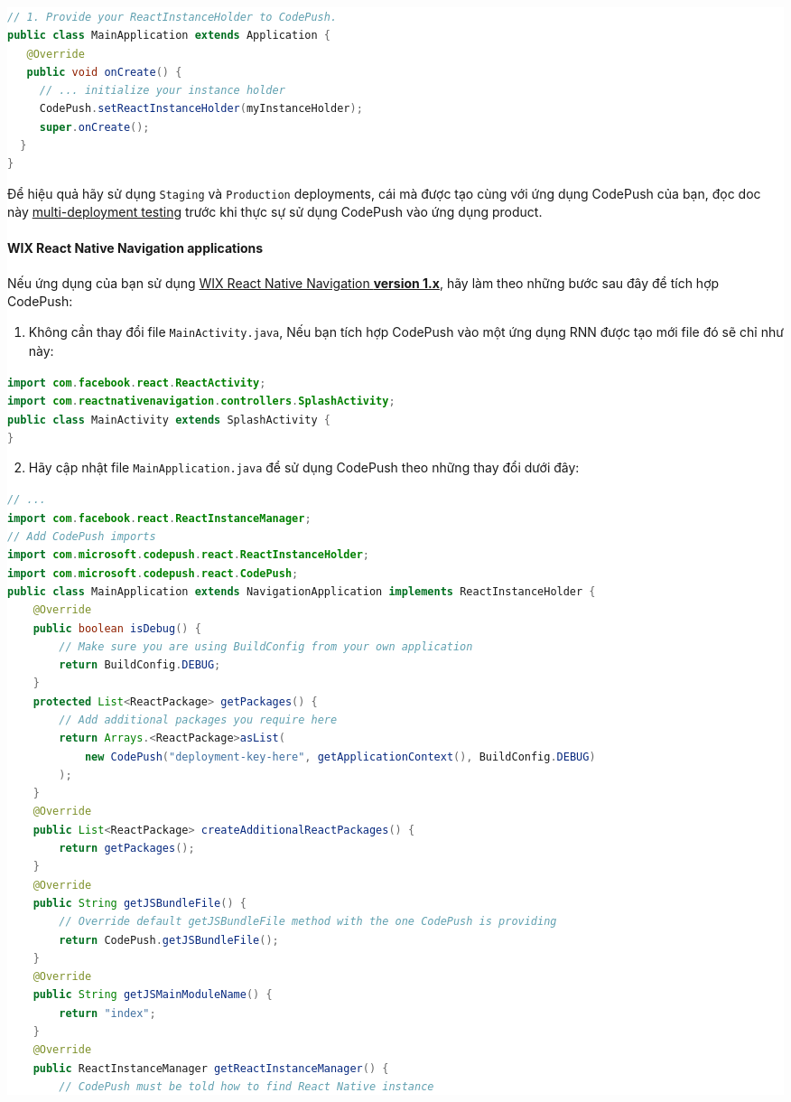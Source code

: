 ```java
// 1. Provide your ReactInstanceHolder to CodePush.
public class MainApplication extends Application {
   @Override
   public void onCreate() {
     // ... initialize your instance holder
     CodePush.setReactInstanceHolder(myInstanceHolder);
     super.onCreate();
  }
}
```

Để hiệu quả hãy sử dụng `Staging` và `Production` deployments, cái mà được tạo cùng với ứng dụng CodePush của bạn, đọc doc này [multi-deployment testing](../README.md#multi-deployment-testing) trước khi thực sự sử dụng CodePush vào ứng dụng product.

#### WIX React Native Navigation applications

Nếu ứng dụng của bạn sử dụng [WIX React Native Navigation **version 1.x**](https://github.com/wix/react-native-navigation), hãy làm theo những bước sau đây để tích hợp CodePush:

1. Không cần thay đổi file `MainActivity.java`, Nếu bạn tích hợp CodePush vào một ứng dụng RNN được tạo mới file đó sẽ chỉ như này:

```java
import com.facebook.react.ReactActivity;
import com.reactnativenavigation.controllers.SplashActivity;
public class MainActivity extends SplashActivity {
}
```

2. Hãy cập nhật file `MainApplication.java` để sử dụng CodePush theo những thay đổi dưới đây:

```java
// ...
import com.facebook.react.ReactInstanceManager;
// Add CodePush imports
import com.microsoft.codepush.react.ReactInstanceHolder;
import com.microsoft.codepush.react.CodePush;
public class MainApplication extends NavigationApplication implements ReactInstanceHolder {
	@Override
	public boolean isDebug() {
		// Make sure you are using BuildConfig from your own application
		return BuildConfig.DEBUG;
	}
	protected List<ReactPackage> getPackages() {
		// Add additional packages you require here
		return Arrays.<ReactPackage>asList(
			new CodePush("deployment-key-here", getApplicationContext(), BuildConfig.DEBUG)
		);
	}
	@Override
	public List<ReactPackage> createAdditionalReactPackages() {
		return getPackages();
	}
	@Override
	public String getJSBundleFile() {
        // Override default getJSBundleFile method with the one CodePush is providing
		return CodePush.getJSBundleFile();
	}
	@Override
	public String getJSMainModuleName() {
		return "index";
	}
    @Override
    public ReactInstanceManager getReactInstanceManager() {
        // CodePush must be told how to find React Native instance
```